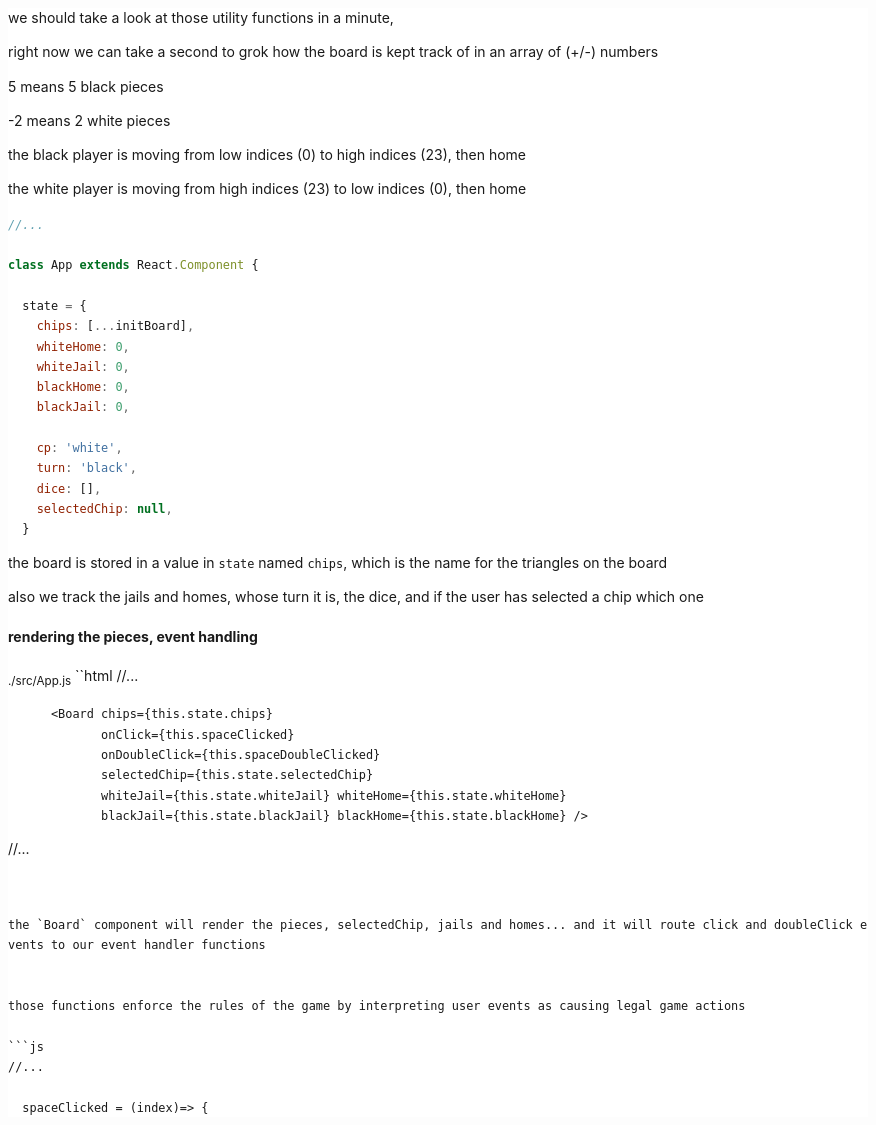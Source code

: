 we should take a look at those utility functions in a minute,

right now we can take a second to grok how the board is kept track of in an array of (+/-) numbers

5 means 5 black pieces

-2 means 2 white pieces

the black player is moving from low indices (0) to high indices (23), then home

the white player is moving from high indices (23) to low indices (0), then home



```js
//...

class App extends React.Component {

  state = {
    chips: [...initBoard],
    whiteHome: 0,
    whiteJail: 0,
    blackHome: 0,
    blackJail: 0,

    cp: 'white',
    turn: 'black',
    dice: [],
    selectedChip: null,
  }

```

the board is stored in a value in `state` named `chips`, which is the name for the triangles on the board

also we track the jails and homes, whose turn it is, the dice, and if the user has selected a chip which one



#### rendering the pieces, event handling

<sub>./src/App.js</sub>
``html
//...

          <Board chips={this.state.chips}
                 onClick={this.spaceClicked}
                 onDoubleClick={this.spaceDoubleClicked}
                 selectedChip={this.state.selectedChip}
                 whiteJail={this.state.whiteJail} whiteHome={this.state.whiteHome}
                 blackJail={this.state.blackJail} blackHome={this.state.blackHome} />

//...
```


the `Board` component will render the pieces, selectedChip, jails and homes... and it will route click and doubleClick events to our event handler functions


those functions enforce the rules of the game by interpreting user events as causing legal game actions

```js
//...

  spaceClicked = (index)=> {

```
